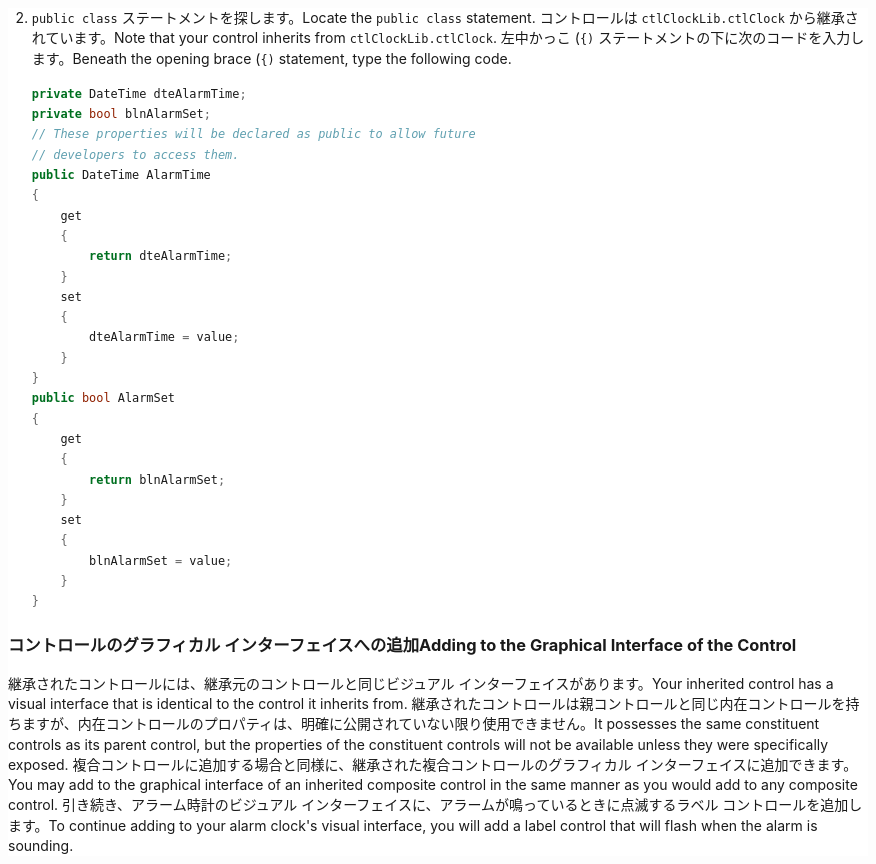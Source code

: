 2.  <span data-ttu-id="ee918-207">`public class` ステートメントを探します。</span><span class="sxs-lookup"><span data-stu-id="ee918-207">Locate the `public class` statement.</span></span> <span data-ttu-id="ee918-208">コントロールは `ctlClockLib.ctlClock` から継承されています。</span><span class="sxs-lookup"><span data-stu-id="ee918-208">Note that your control inherits from `ctlClockLib.ctlClock`.</span></span> <span data-ttu-id="ee918-209">左中かっこ (`{)` ステートメントの下に次のコードを入力します。</span><span class="sxs-lookup"><span data-stu-id="ee918-209">Beneath the opening brace (`{)` statement, type the following code.</span></span>  
  
    ```csharp  
    private DateTime dteAlarmTime;  
    private bool blnAlarmSet;  
    // These properties will be declared as public to allow future   
    // developers to access them.  
    public DateTime AlarmTime  
    {  
        get  
        {  
            return dteAlarmTime;  
        }  
        set  
        {  
            dteAlarmTime = value;  
        }  
    }  
    public bool AlarmSet  
    {  
        get  
        {  
            return blnAlarmSet;  
        }  
        set  
        {  
            blnAlarmSet = value;  
        }  
    }  
    ```  
  
### <a name="adding-to-the-graphical-interface-of-the-control"></a><span data-ttu-id="ee918-210">コントロールのグラフィカル インターフェイスへの追加</span><span class="sxs-lookup"><span data-stu-id="ee918-210">Adding to the Graphical Interface of the Control</span></span>  
 <span data-ttu-id="ee918-211">継承されたコントロールには、継承元のコントロールと同じビジュアル インターフェイスがあります。</span><span class="sxs-lookup"><span data-stu-id="ee918-211">Your inherited control has a visual interface that is identical to the control it inherits from.</span></span> <span data-ttu-id="ee918-212">継承されたコントロールは親コントロールと同じ内在コントロールを持ちますが、内在コントロールのプロパティは、明確に公開されていない限り使用できません。</span><span class="sxs-lookup"><span data-stu-id="ee918-212">It possesses the same constituent controls as its parent control, but the properties of the constituent controls will not be available unless they were specifically exposed.</span></span> <span data-ttu-id="ee918-213">複合コントロールに追加する場合と同様に、継承された複合コントロールのグラフィカル インターフェイスに追加できます。</span><span class="sxs-lookup"><span data-stu-id="ee918-213">You may add to the graphical interface of an inherited composite control in the same manner as you would add to any composite control.</span></span> <span data-ttu-id="ee918-214">引き続き、アラーム時計のビジュアル インターフェイスに、アラームが鳴っているときに点滅するラベル コントロールを追加します。</span><span class="sxs-lookup"><span data-stu-id="ee918-214">To continue adding to your alarm clock's visual interface, you will add a label control that will flash when the alarm is sounding.</span></span>  
  